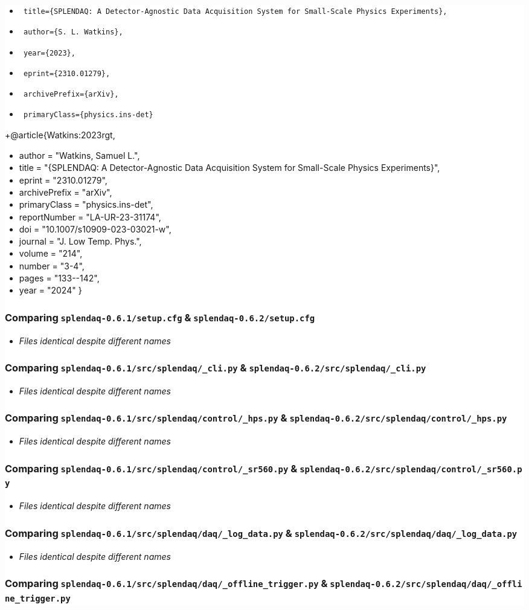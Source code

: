 -      title={SPLENDAQ: A Detector-Agnostic Data Acquisition System for Small-Scale Physics Experiments}, 
-      author={S. L. Watkins},
-      year={2023},
-      eprint={2310.01279},
-      archivePrefix={arXiv},
-      primaryClass={physics.ins-det}
+@article{Watkins:2023rgt,
+    author = "Watkins, Samuel L.",
+    title = "{SPLENDAQ: A Detector-Agnostic Data Acquisition System for Small-Scale Physics Experiments}",
+    eprint = "2310.01279",
+    archivePrefix = "arXiv",
+    primaryClass = "physics.ins-det",
+    reportNumber = "LA-UR-23-31174",
+    doi = "10.1007/s10909-023-03021-w",
+    journal = "J. Low Temp. Phys.",
+    volume = "214",
+    number = "3-4",
+    pages = "133--142",
+    year = "2024"
 }
 ```
```

### Comparing `splendaq-0.6.1/setup.cfg` & `splendaq-0.6.2/setup.cfg`

 * *Files identical despite different names*

### Comparing `splendaq-0.6.1/src/splendaq/_cli.py` & `splendaq-0.6.2/src/splendaq/_cli.py`

 * *Files identical despite different names*

### Comparing `splendaq-0.6.1/src/splendaq/control/_hps.py` & `splendaq-0.6.2/src/splendaq/control/_hps.py`

 * *Files identical despite different names*

### Comparing `splendaq-0.6.1/src/splendaq/control/_sr560.py` & `splendaq-0.6.2/src/splendaq/control/_sr560.py`

 * *Files identical despite different names*

### Comparing `splendaq-0.6.1/src/splendaq/daq/_log_data.py` & `splendaq-0.6.2/src/splendaq/daq/_log_data.py`

 * *Files identical despite different names*

### Comparing `splendaq-0.6.1/src/splendaq/daq/_offline_trigger.py` & `splendaq-0.6.2/src/splendaq/daq/_offline_trigger.py`
